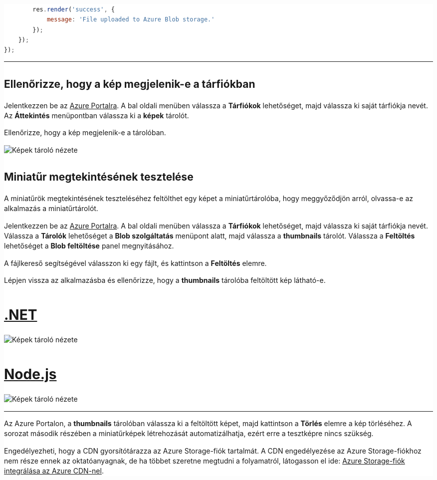 ```javascript
        res.render('success', { 
            message: 'File uploaded to Azure Blob storage.' 
        });
    });
});
```
---

## <a name="verify-the-image-is-shown-in-the-storage-account"></a>Ellenőrizze, hogy a kép megjelenik-e a tárfiókban

Jelentkezzen be az [Azure Portalra](https://portal.azure.com). A bal oldali menüben válassza a **Tárfiókok** lehetőséget, majd válassza ki saját tárfiókja nevét. Az **Áttekintés** menüpontban válassza ki a **képek** tárolót.

Ellenőrizze, hogy a kép megjelenik-e a tárolóban.

![Képek tároló nézete](media/storage-upload-process-images/figure13.png)

## <a name="test-thumbnail-viewing"></a>Miniatűr megtekintésének tesztelése

A miniatűrök megtekintésének teszteléséhez feltölthet egy képet a miniatűrtárolóba, hogy meggyőződjön arról, olvassa-e az alkalmazás a miniatűrtárolót.

Jelentkezzen be az [Azure Portalra](https://portal.azure.com). A bal oldali menüben válassza a **Tárfiókok** lehetőséget, majd válassza ki saját tárfiókja nevét. Válassza a **Tárolók** lehetőséget a **Blob szolgáltatás** menüpont alatt, majd válassza a **thumbnails** tárolót. Válassza a **Feltöltés** lehetőséget a **Blob feltöltése** panel megnyitásához.

A fájlkereső segítségével válasszon ki egy fájlt, és kattintson a **Feltöltés** elemre.

Lépjen vissza az alkalmazásba és ellenőrizze, hogy a **thumbnails** tárolóba feltöltött kép látható-e.

# <a name="nettabnet"></a>[\.NET](#tab/net)
![Képek tároló nézete](media/storage-upload-process-images/figure2.png)

# <a name="nodejstabnodejs"></a>[Node.js](#tab/nodejs)
![Képek tároló nézete](media/storage-upload-process-images/upload-app-nodejs-thumb.png)

---

Az Azure Portalon, a **thumbnails** tárolóban válassza ki a feltöltött képet, majd kattintson a **Törlés** elemre a kép törléséhez. A sorozat második részében a miniatűrképek létrehozását automatizálhatja, ezért erre a tesztképre nincs szükség.

Engedélyezheti, hogy a CDN gyorsítótárazza az Azure Storage-fiók tartalmát. A CDN engedélyezése az Azure Storage-fiókhoz nem része ennek az oktatóanyagnak, de ha többet szeretne megtudni a folyamatról, látogasson el ide: [Azure Storage-fiók integrálása az Azure CDN-nel](../../cdn/cdn-create-a-storage-account-with-cdn.md).
